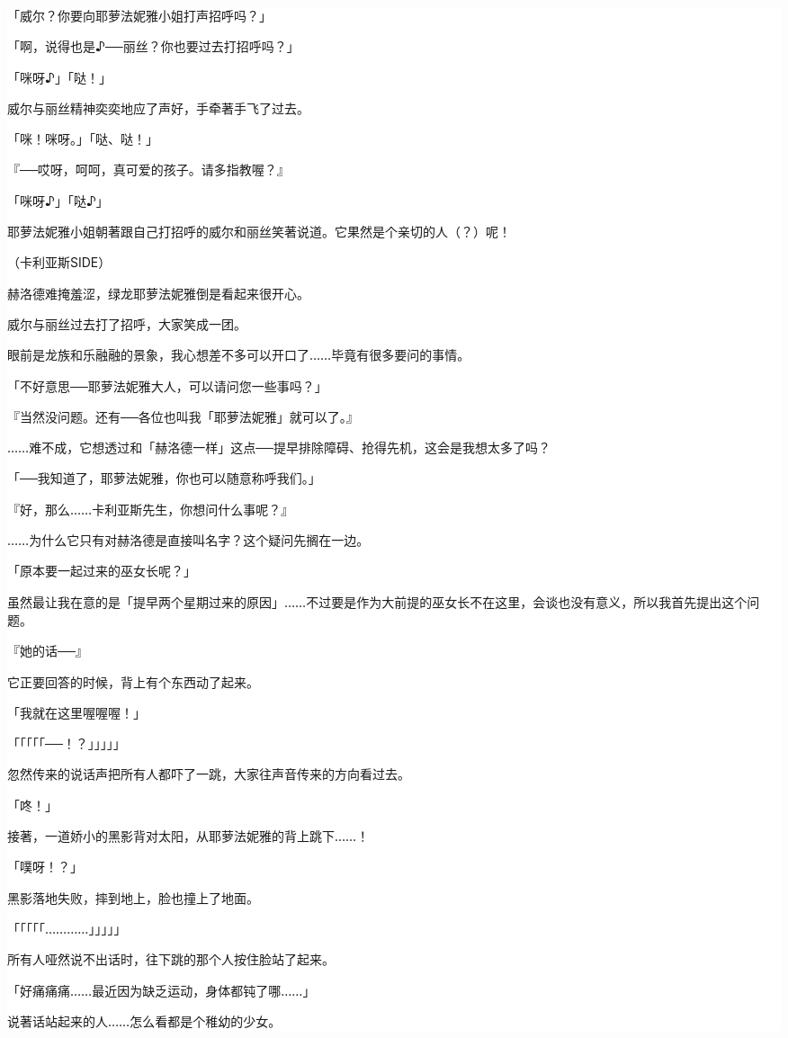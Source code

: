 「威尔？你要向耶萝法妮雅小姐打声招呼吗？」

「啊，说得也是♪──丽丝？你也要过去打招呼吗？」

「咪呀♪」「哒！」

威尔与丽丝精神奕奕地应了声好，手牵著手飞了过去。

「咪！咪呀。」「哒、哒！」

『──哎呀，呵呵，真可爱的孩子。请多指教喔？』

「咪呀♪」「哒♪」

耶萝法妮雅小姐朝著跟自己打招呼的威尔和丽丝笑著说道。它果然是个亲切的人（？）呢！

（卡利亚斯SIDE）

赫洛德难掩羞涩，绿龙耶萝法妮雅倒是看起来很开心。

威尔与丽丝过去打了招呼，大家笑成一团。

眼前是龙族和乐融融的景象，我心想差不多可以开口了……毕竟有很多要问的事情。

「不好意思──耶萝法妮雅大人，可以请问您一些事吗？」

『当然没问题。还有──各位也叫我「耶萝法妮雅」就可以了。』

……难不成，它想透过和「赫洛德一样」这点──提早排除障碍、抢得先机，这会是我想太多了吗？

「──我知道了，耶萝法妮雅，你也可以随意称呼我们。」

『好，那么……卡利亚斯先生，你想问什么事呢？』

……为什么它只有对赫洛德是直接叫名字？这个疑问先搁在一边。

「原本要一起过来的巫女长呢？」

虽然最让我在意的是「提早两个星期过来的原因」……不过要是作为大前提的巫女长不在这里，会谈也没有意义，所以我首先提出这个问题。

『她的话──』

它正要回答的时候，背上有个东西动了起来。

「我就在这里喔喔喔！」

「「「「「──！？」」」」」

忽然传来的说话声把所有人都吓了一跳，大家往声音传来的方向看过去。

「咚！」

接著，一道娇小的黑影背对太阳，从耶萝法妮雅的背上跳下……！

「噗呀！？」

黑影落地失败，摔到地上，脸也撞上了地面。

「「「「「…………」」」」」

所有人哑然说不出话时，往下跳的那个人按住脸站了起来。

「好痛痛痛……最近因为缺乏运动，身体都钝了哪……」

说著话站起来的人……怎么看都是个稚幼的少女。

